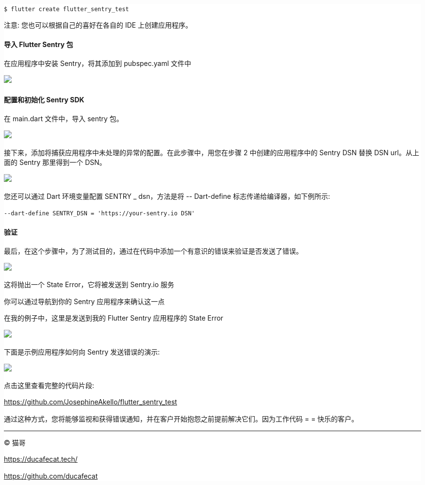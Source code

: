 ```
$ flutter create flutter_sentry_test
```

注意: 您也可以根据自己的喜好在各自的 IDE 上创建应用程序。

#### 导入 Flutter Sentry 包

在应用程序中安装 Sentry，将其添加到 pubspec.yaml 文件中

![](2021-07-05-05-45-05.png)

#### 配置和初始化 Sentry SDK

在 main.dart 文件中，导入 sentry 包。

![](2021-07-05-05-45-28.png)

接下来，添加将捕获应用程序中未处理的异常的配置。在此步骤中，用您在步骤 2 中创建的应用程序中的 Sentry DSN 替换 DSN url。从上面的 Sentry 那里得到一个 DSN。

![](2021-07-05-05-45-44.png)

您还可以通过 Dart 环境变量配置 SENTRY \_ dsn，方法是将 -- Dart-define 标志传递给编译器，如下例所示:

```
--dart-define SENTRY_DSN = 'https://your-sentry.io DSN'
```

#### 验证

最后，在这个步骤中，为了测试目的，通过在代码中添加一个有意识的错误来验证是否发送了错误。

![](2021-07-05-05-46-23.png)

这将抛出一个 State Error，它将被发送到 Sentry.io 服务

你可以通过导航到你的 Sentry 应用程序来确认这一点

在我的例子中，这里是发送到我的 Flutter Sentry 应用程序的 State Error

![](2021-07-05-05-46-54.png)

下面是示例应用程序如何向 Sentry 发送错误的演示:

![](sentry.gif)

点击这里查看完整的代码片段:

https://github.com/JosephineAkello/flutter_sentry_test

通过这种方式，您将能够监视和获得错误通知，并在客户开始抱怨之前提前解决它们。因为工作代码 = = 快乐的客户。

---

© 猫哥

https://ducafecat.tech/

https://github.com/ducafecat
